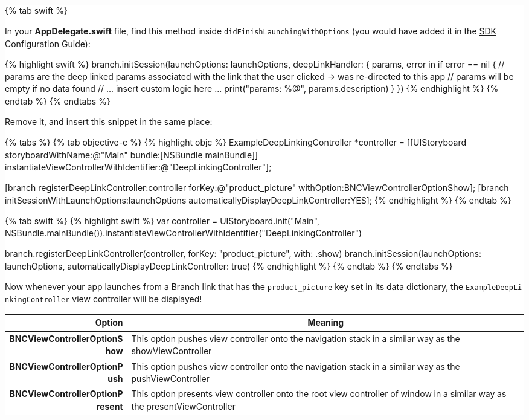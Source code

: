 {% tab swift %}

In your **AppDelegate.swift** file, find this method inside `didFinishLaunchingWithOptions` (you would have added it in the [SDK Configuration Guide]({{base.url}}/getting-started/sdk-integration-guide)):

{% highlight swift %}
branch.initSession(launchOptions: launchOptions, deepLinkHandler: { params, error in
    if error == nil {
        // params are the deep linked params associated with the link that the user clicked -> was re-directed to this app
        // params will be empty if no data found
        // ... insert custom logic here ...
        print("params: %@", params.description)
    }
})
{% endhighlight %}
{% endtab %}
{% endtabs %}

Remove it, and insert this snippet in the same place:

{% tabs %}
{% tab objective-c %}
{% highlight objc %}
ExampleDeepLinkingController *controller = [[UIStoryboard storyboardWithName:@"Main" bundle:[NSBundle mainBundle]] instantiateViewControllerWithIdentifier:@"DeepLinkingController"];

[branch registerDeepLinkController:controller forKey:@"product_picture" withOption:BNCViewControllerOptionShow];
[branch initSessionWithLaunchOptions:launchOptions automaticallyDisplayDeepLinkController:YES];
{% endhighlight %}
{% endtab %}

{% tab swift %}
{% highlight swift %}
var controller = UIStoryboard.init("Main", NSBundle.mainBundle()).instantiateViewControllerWithIdentifier("DeepLinkingController")

branch.registerDeepLinkController(controller, forKey: "product_picture", with: .show)
branch.initSession(launchOptions: launchOptions, automaticallyDisplayDeepLinkController: true)
{% endhighlight %}
{% endtab %}
{% endtabs %}

Now whenever your app launches from a Branch link that has the `product_picture` key set in its data dictionary, the `ExampleDeepLinkingController` view controller will be displayed!

| **Option** | **Meaning** |
| ---: | --- |
| **BNCViewControllerOptionShow** | This option pushes view controller onto the navigation stack in a similar way as the showViewController
| **BNCViewControllerOptionPush** | This option pushes view controller onto the navigation stack in a similar way as the pushViewController
| **BNCViewControllerOptionPresent** | This option presents view controller onto the root view controller of window in a similar way as the presentViewController

